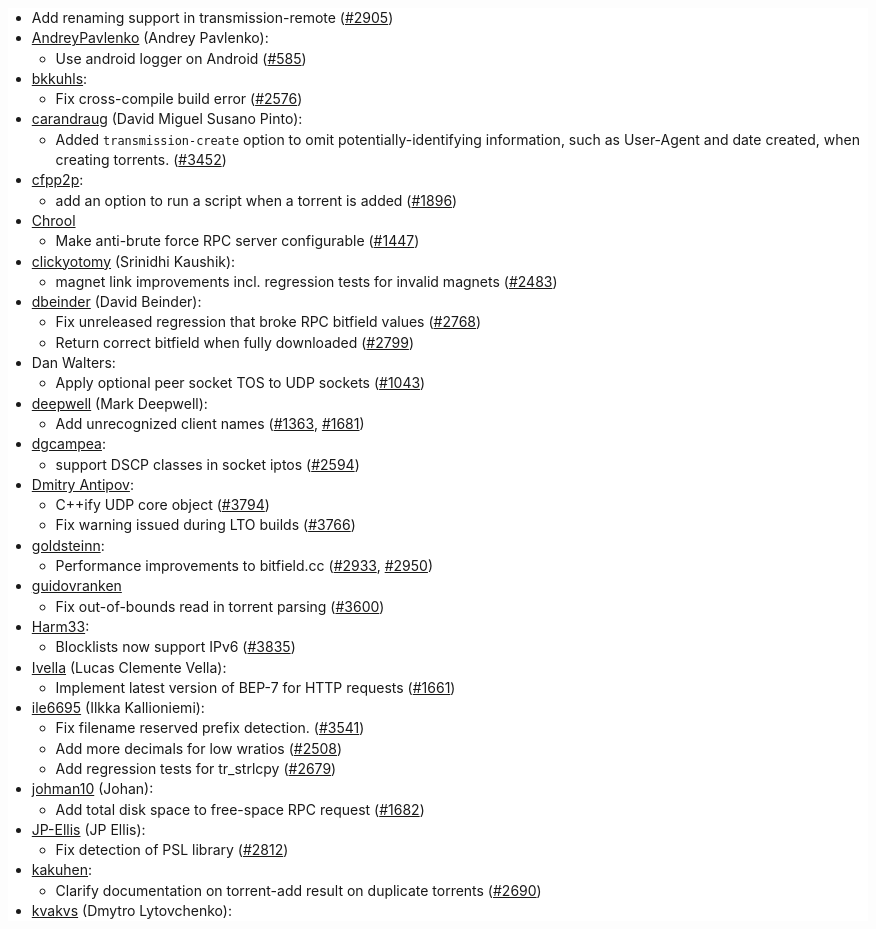   - Add renaming support in transmission-remote ([#2905](https://github.com/transmission/transmission/pull/2905))
- [AndreyPavlenko](https://github.com/AndreyPavlenko) (Andrey Pavlenko):
  - Use android logger on Android ([#585](https://github.com/transmission/transmission/pull/585))
- [bkkuhls](https://github.com/bkuhls):
  - Fix cross-compile build error ([#2576](https://github.com/transmission/transmission/pull/2576))
- [carandraug](https://github.com/carandraug) (David Miguel Susano Pinto):
  - Added `transmission-create` option to omit potentially-identifying information, such as User-Agent and date created, when creating torrents. ([#3452](https://github.com/transmission/transmission/pull/3452))
- [cfpp2p](https://github.com/cfpp2p):
  - add an option to run a script when a torrent is added ([#1896](https://github.com/transmission/transmission/pull/1896))
- [Chrool](https://github.com/Chrool)
  - Make anti-brute force RPC server configurable ([#1447](https://github.com/transmission/transmission/pull/1447))
- [clickyotomy](https://github.com/clickyotomy) (Srinidhi Kaushik):
  - magnet link improvements incl. regression tests for invalid magnets ([#2483](https://github.com/transmission/transmission/pull/2483))
- [dbeinder](https://github.com/dbeinder) (David Beinder):
  - Fix unreleased regression that broke RPC bitfield values ([#2768](https://github.com/transmission/transmission/pull/2799))
  - Return correct bitfield when fully downloaded ([#2799](https://github.com/transmission/transmission/pull/2768))
- Dan Walters:
  - Apply optional peer socket TOS to UDP sockets ([#1043](https://github.com/transmission/transmission/pull/1043))
- [deepwell](https://github.com/deepwell) (Mark Deepwell):
  - Add unrecognized client names ([#1363](https://github.com/transmission/transmission/pull/1363), [#1681](https://github.com/transmission/transmission/pull/1681))
- [dgcampea](https://github.com/dgcampea):
  - support DSCP classes in socket iptos ([#2594](https://github.com/transmission/transmission/pull/2594))
- [Dmitry Antipov](https://github.com/dmantipov):
  - C++ify UDP core object ([#3794](https://github.com/transmission/transmission/pull/3794))
  - Fix warning issued during LTO builds ([#3766](https://github.com/transmission/transmission/pull/3766))
- [goldsteinn](https://github.com/goldsteinn):
  - Performance improvements to bitfield.cc ([#2933](https://github.com/transmission/transmission/pull/2933), [#2950](https://github.com/transmission/transmission/pull/2950))
- [guidovranken](https://github.com/guidovranken)
  - Fix out-of-bounds read in torrent parsing ([#3600](https://github.com/transmission/transmission/pull/3600))
- [Harm33](https://github.com/Harm133):
  - Blocklists now support IPv6 ([#3835](https://github.com/transmission/transmission/pull/3835))
- [Ivella](https://github.com/lvella) (Lucas Clemente Vella):
  - Implement latest version of BEP-7 for HTTP requests ([#1661](https://github.com/transmission/transmission/pull/1661))
- [ile6695](https://github.com/ile6695) (Ilkka Kallioniemi):
  - Fix filename reserved prefix detection. ([#3541](https://github.com/transmission/transmission/pull/3541))
  - Add more decimals for low wratios ([#2508](https://github.com/transmission/transmission/pull/2508))
  - Add regression tests for tr_strlcpy ([#2679](https://github.com/transmission/transmission/pull/2679))
- [johman10](https://github.com/johman10) (Johan):
  - Add total disk space to free-space RPC request ([#1682](https://github.com/transmission/transmission/pull/1682))
- [JP-Ellis](https://github.com/JP-Ellis) (JP Ellis):
  - Fix detection of PSL library ([#2812](https://github.com/transmission/transmission/pull/2812))
- [kakuhen](https://github.com/kakuhen):
  - Clarify documentation on torrent-add result on duplicate torrents ([#2690](https://github.com/transmission/transmission/pull/2690))
- [kvakvs](https://github.com/kvakvs) (Dmytro Lytovchenko):